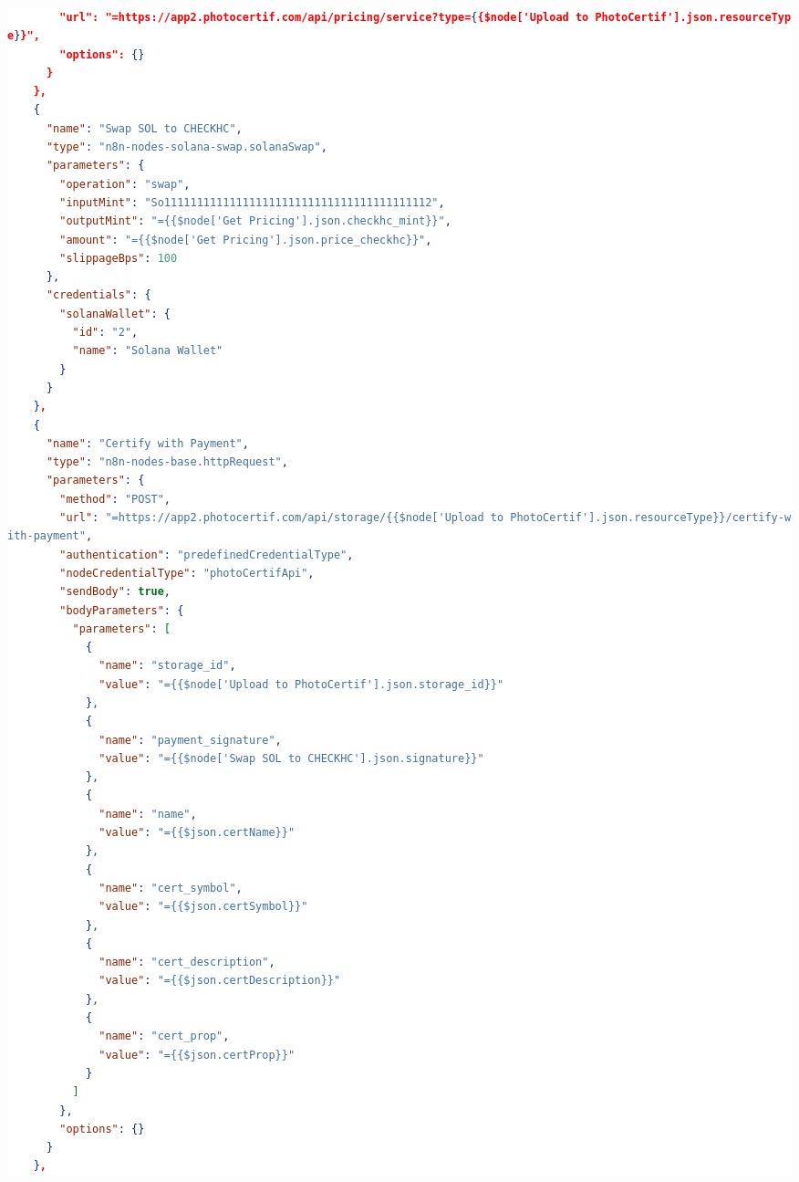 ```json
        "url": "=https://app2.photocertif.com/api/pricing/service?type={{$node['Upload to PhotoCertif'].json.resourceType}}",
        "options": {}
      }
    },
    {
      "name": "Swap SOL to CHECKHC",
      "type": "n8n-nodes-solana-swap.solanaSwap",
      "parameters": {
        "operation": "swap",
        "inputMint": "So11111111111111111111111111111111111111112",
        "outputMint": "={{$node['Get Pricing'].json.checkhc_mint}}",
        "amount": "={{$node['Get Pricing'].json.price_checkhc}}",
        "slippageBps": 100
      },
      "credentials": {
        "solanaWallet": {
          "id": "2",
          "name": "Solana Wallet"
        }
      }
    },
    {
      "name": "Certify with Payment",
      "type": "n8n-nodes-base.httpRequest",
      "parameters": {
        "method": "POST",
        "url": "=https://app2.photocertif.com/api/storage/{{$node['Upload to PhotoCertif'].json.resourceType}}/certify-with-payment",
        "authentication": "predefinedCredentialType",
        "nodeCredentialType": "photoCertifApi",
        "sendBody": true,
        "bodyParameters": {
          "parameters": [
            {
              "name": "storage_id",
              "value": "={{$node['Upload to PhotoCertif'].json.storage_id}}"
            },
            {
              "name": "payment_signature",
              "value": "={{$node['Swap SOL to CHECKHC'].json.signature}}"
            },
            {
              "name": "name",
              "value": "={{$json.certName}}"
            },
            {
              "name": "cert_symbol",
              "value": "={{$json.certSymbol}}"
            },
            {
              "name": "cert_description",
              "value": "={{$json.certDescription}}"
            },
            {
              "name": "cert_prop",
              "value": "={{$json.certProp}}"
            }
          ]
        },
        "options": {}
      }
    },
```